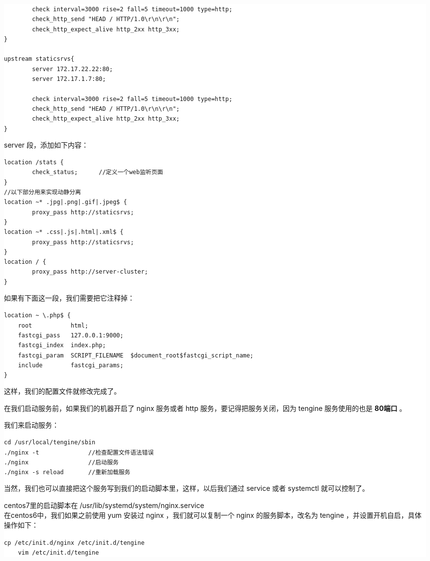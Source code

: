             check interval=3000 rise=2 fall=5 timeout=1000 type=http;
            check_http_send "HEAD / HTTP/1.0\r\n\r\n";
            check_http_expect_alive http_2xx http_3xx;
    }
    
    upstream staticsrvs{
            server 172.17.22.22:80;
            server 172.17.1.7:80;
    
            check interval=3000 rise=2 fall=5 timeout=1000 type=http;
            check_http_send "HEAD / HTTP/1.0\r\n\r\n";
            check_http_expect_alive http_2xx http_3xx;
    }

server 段，添加如下内容： 

    location /stats {
            check_status;      //定义一个web监听页面
    }
    //以下部分用来实现动静分离
    location ~* .jpg|.png|.gif|.jpeg$ {
            proxy_pass http://staticsrvs;
    }
    location ~* .css|.js|.html|.xml$ {
            proxy_pass http://staticsrvs;
    }
    location / {
            proxy_pass http://server-cluster;
    }

如果有下面这一段，我们需要把它注释掉：

    location ~ \.php$ {
        root           html;
        fastcgi_pass   127.0.0.1:9000;
        fastcgi_index  index.php;
        fastcgi_param  SCRIPT_FILENAME  $document_root$fastcgi_script_name;
        include        fastcgi_params;
    }

这样，我们的配置文件就修改完成了。

在我们启动服务前，如果我们的机器开启了 nginx 服务或者 http 服务，要记得把服务关闭，因为 tengine 服务使用的也是 **80端口** 。 

我们来启动服务：

    cd /usr/local/tengine/sbin
    ./nginx -t              //检查配置文件语法错误
    ./nginx                 //启动服务
    ./nginx -s reload       //重新加载服务

当然，我们也可以直接把这个服务写到我们的启动脚本里，这样，以后我们通过 service 或者 systemctl 就可以控制了。 

centos7里的启动脚本在 /usr/lib/systemd/system/nginx.service  
在centos6中，我们如果之前使用 yum 安装过 nginx ，我们就可以复制一个 nginx 的服务脚本，改名为 tengine ，并设置开机自启，具体操作如下： 

    cp /etc/init.d/nginx /etc/init.d/tengine
        vim /etc/init.d/tengine
